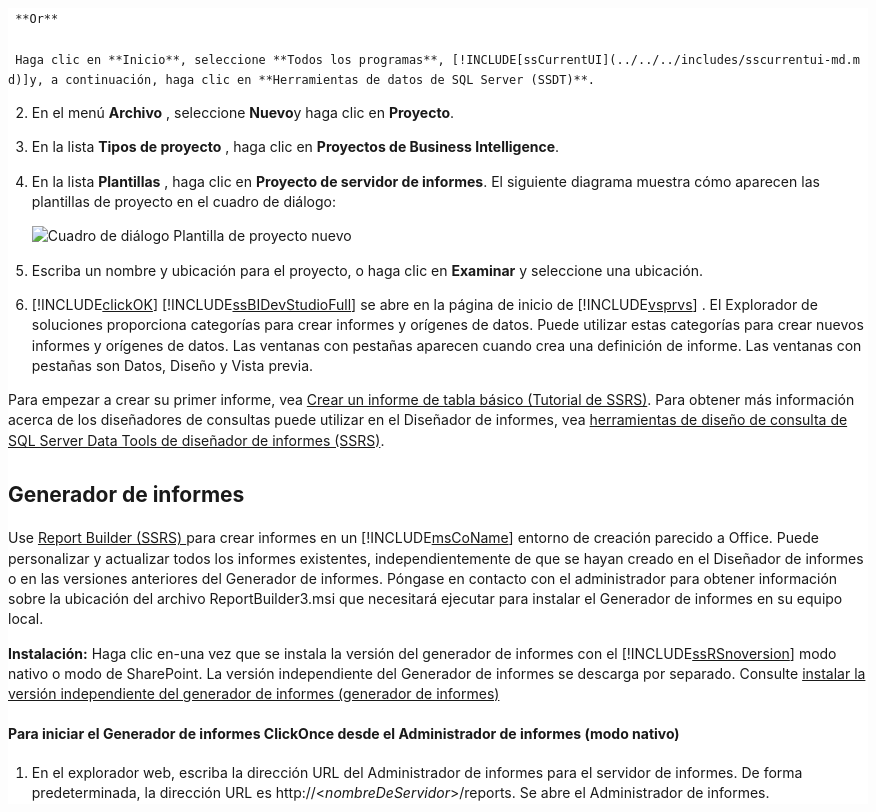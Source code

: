      **Or**  
  
     Haga clic en **Inicio**, seleccione **Todos los programas**, [!INCLUDE[ssCurrentUI](../../../includes/sscurrentui-md.md)]y, a continuación, haga clic en **Herramientas de datos de SQL Server (SSDT)**.  
  
2.  En el menú **Archivo** , seleccione **Nuevo**y haga clic en **Proyecto**.  
  
3.  En la lista **Tipos de proyecto** , haga clic en **Proyectos de Business Intelligence**.  
  
4.  En la lista **Plantillas** , haga clic en **Proyecto de servidor de informes**. El siguiente diagrama muestra cómo aparecen las plantillas de proyecto en el cuadro de diálogo:  
  
     ![Cuadro de diálogo Plantilla de proyecto nuevo](../media/rs-ui-newrsproject.gif "Cuadro de diálogo Plantilla de proyecto nuevo")  
  
5.  Escriba un nombre y ubicación para el proyecto, o haga clic en **Examinar** y seleccione una ubicación.  
  
6.  [!INCLUDE[clickOK](../../includes/clickok-md.md)] [!INCLUDE[ssBIDevStudioFull](../../../includes/ssbidevstudiofull-md.md)] se abre en la página de inicio de [!INCLUDE[vsprvs](../../includes/vsprvs-md.md)] . El Explorador de soluciones proporciona categorías para crear informes y orígenes de datos. Puede utilizar estas categorías para crear nuevos informes y orígenes de datos. Las ventanas con pestañas aparecen cuando crea una definición de informe. Las ventanas con pestañas son Datos, Diseño y Vista previa.  
  
 Para empezar a crear su primer informe, vea [Crear un informe de tabla básico &#40;Tutorial de SSRS&#41;](../create-a-basic-table-report-ssrs-tutorial.md). Para obtener más información acerca de los diseñadores de consultas puede utilizar en el Diseñador de informes, vea [herramientas de diseño de consulta de SQL Server Data Tools de diseñador de informes &#40;SSRS&#41;](../report-data/query-design-tools-ssrs.md).  
  
##  <a name="bkmk_report_builder"></a> Generador de informes  
 Use [Report Builder &#40;SSRS&#41; ](report-builder-authoring-environment-ssrs.md) para crear informes en un [!INCLUDE[msCoName](../../includes/msconame-md.md)] entorno de creación parecido a Office. Puede personalizar y actualizar todos los informes existentes, independientemente de que se hayan creado en el Diseñador de informes o en las versiones anteriores del Generador de informes. Póngase en contacto con el administrador para obtener información sobre la ubicación del archivo ReportBuilder3.msi que necesitará ejecutar para instalar el Generador de informes en su equipo local.  
  
 **Instalación:** Haga clic en-una vez que se instala la versión del generador de informes con el [!INCLUDE[ssRSnoversion](../../../includes/ssrsnoversion-md.md)] modo nativo o modo de SharePoint. La versión independiente del Generador de informes se descarga por separado.  Consulte [instalar la versión independiente del generador de informes &#40;generador de informes&#41;](../install-windows/install-report-builder.md)  
  
#### <a name="to-start-report-builder-clickonce-from-report-manager-native-mode"></a>Para iniciar el Generador de informes ClickOnce desde el Administrador de informes (modo nativo)  
  
1.  En el explorador web, escriba la dirección URL del Administrador de informes para el servidor de informes. De forma predeterminada, la dirección URL es http://\<*nombreDeServidor*>/reports. Se abre el Administrador de informes.  
  
